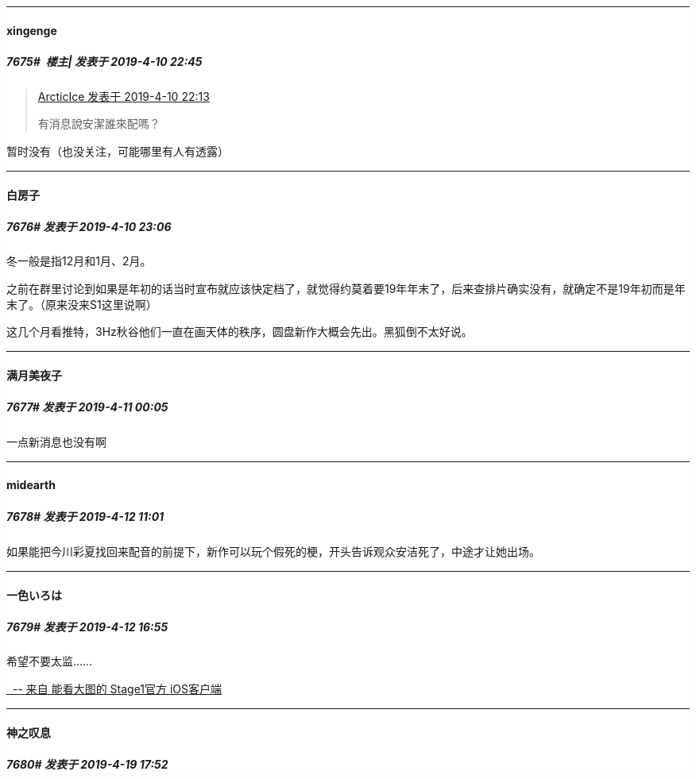 
-----

####  xingenge  
##### 7675#         楼主| 发表于 2019-4-10 22:45


<blockquote><a href="httphttps://bbs.saraba1st.com/2b/forum.php?mod=redirect&amp;goto=findpost&amp;pid=43253981&amp;ptid=1486439" target="_blank">ArcticIce 发表于 2019-4-10 22:13</a>

有消息說安潔誰來配嗎？</blockquote>
暂时没有（也没关注，可能哪里有人有透露）


-----

####  白房子  
##### 7676#       发表于 2019-4-10 23:06


冬一般是指12月和1月、2月。

之前在群里讨论到如果是年初的话当时宣布就应该快定档了，就觉得约莫着要19年年末了，后来查排片确实没有，就确定不是19年初而是年末了。（原来没来S1这里说啊）


这几个月看推特，3Hz秋谷他们一直在画天体的秩序，圆盘新作大概会先出。黑狐倒不太好说。


-----

####  满月美夜子  
##### 7677#       发表于 2019-4-11 00:05


一点新消息也没有啊


-----

####  midearth  
##### 7678#       发表于 2019-4-12 11:01


如果能把今川彩夏找回来配音的前提下，新作可以玩个假死的梗，开头告诉观众安洁死了，中途才让她出场。


-----

####  一色いろは  
##### 7679#       发表于 2019-4-12 16:55


希望不要太监……

[  -- 来自 能看大图的 Stage1官方 iOS客户端](https://itunes.apple.com/fi/app/saraba1st/id1221237470?mt=8)


-----

####  神之叹息  
##### 7680#       发表于 2019-4-19 17:52
